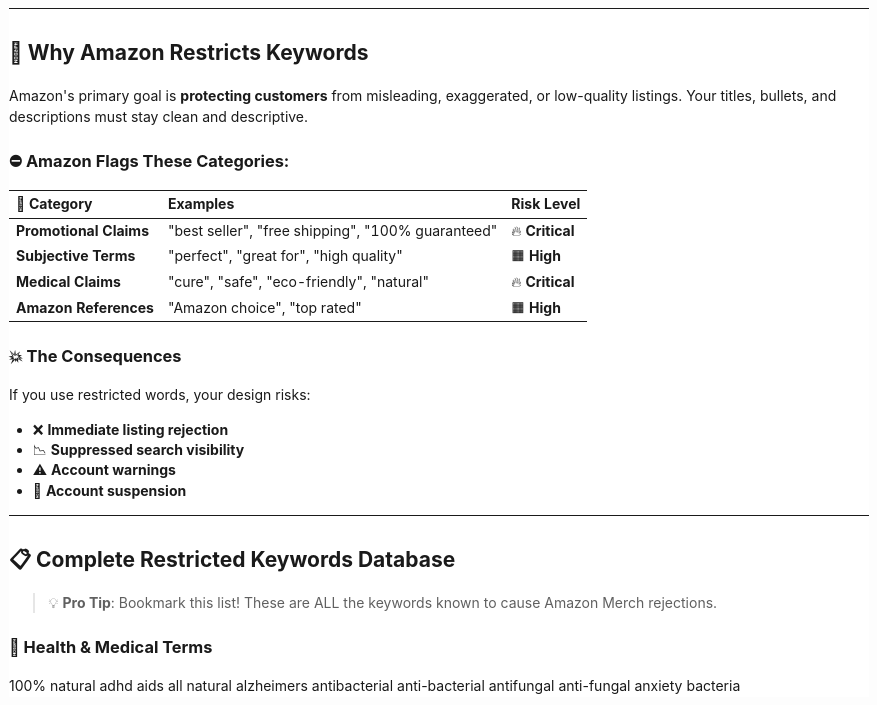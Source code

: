 </div>

</div>

---

## 🚨 Why Amazon Restricts Keywords

Amazon's primary goal is **protecting customers** from misleading, exaggerated, or low-quality listings. Your titles, bullets, and descriptions must stay clean and descriptive.

### ⛔ Amazon Flags These Categories:

| 🔴 **Category** | **Examples** | **Risk Level** |
|:----------------|:-------------|:---------------|
| **Promotional Claims** | "best seller", "free shipping", "100% guaranteed" | 🔥 **Critical** |
| **Subjective Terms** | "perfect", "great for", "high quality" | 🟧 **High** |
| **Medical Claims** | "cure", "safe", "eco-friendly", "natural" | 🔥 **Critical** |
| **Amazon References** | "Amazon choice", "top rated" | 🟧 **High** |

### 💥 The Consequences

If you use restricted words, your design risks:

- ❌ **Immediate listing rejection**
- 📉 **Suppressed search visibility**
- ⚠️ **Account warnings**
- 🚫 **Account suspension**

---

## 📋 Complete Restricted Keywords Database

> 💡 **Pro Tip**: Bookmark this list! These are ALL the keywords known to cause Amazon Merch rejections.

### 🛑 Health & Medical Terms

<div class="grid grid-cols-2 md:grid-cols-3 lg:grid-cols-4 gap-2 my-6">

<span class="bg-red-100 border border-red-400 text-red-800 px-2 py-1 rounded text-xs font-mono">100% natural</span>
<span class="bg-red-100 border border-red-400 text-red-800 px-2 py-1 rounded text-xs font-mono">adhd</span>
<span class="bg-red-100 border border-red-400 text-red-800 px-2 py-1 rounded text-xs font-mono">aids</span>
<span class="bg-red-100 border border-red-400 text-red-800 px-2 py-1 rounded text-xs font-mono">all natural</span>
<span class="bg-red-100 border border-red-400 text-red-800 px-2 py-1 rounded text-xs font-mono">alzheimers</span>
<span class="bg-red-100 border border-red-400 text-red-800 px-2 py-1 rounded text-xs font-mono">antibacterial</span>
<span class="bg-red-100 border border-red-400 text-red-800 px-2 py-1 rounded text-xs font-mono">anti-bacterial</span>
<span class="bg-red-100 border border-red-400 text-red-800 px-2 py-1 rounded text-xs font-mono">antifungal</span>
<span class="bg-red-100 border border-red-400 text-red-800 px-2 py-1 rounded text-xs font-mono">anti-fungal</span>
<span class="bg-red-100 border border-red-400 text-red-800 px-2 py-1 rounded text-xs font-mono">anxiety</span>
<span class="bg-red-100 border border-red-400 text-red-800 px-2 py-1 rounded text-xs font-mono">bacteria</span>